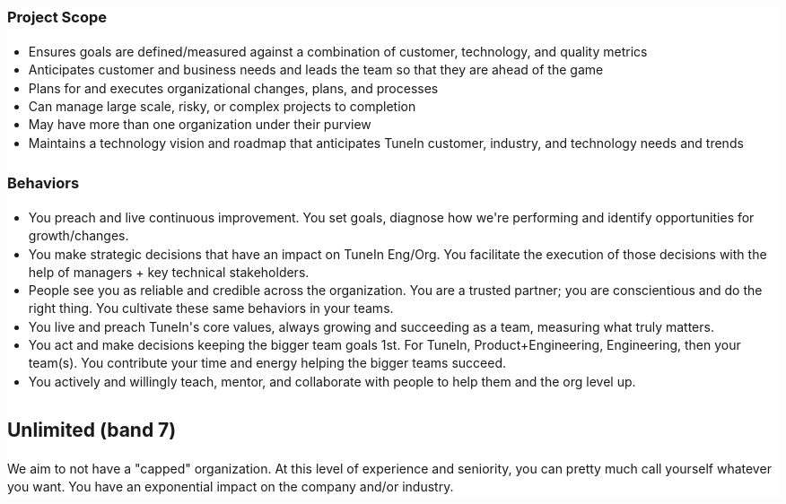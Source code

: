### Project Scope
* Ensures goals are defined/measured against a combination of customer, technology, and quality metrics
* Anticipates customer and business needs and leads the team so that they are ahead of the game
* Plans for and executes organizational changes, plans, and processes
* Can manage large scale, risky, or complex projects to completion
* May have more than one organization under their purview
* Maintains a technology vision and roadmap that anticipates TuneIn customer, industry, and technology needs and trends

### Behaviors
* You preach and live continuous improvement. You set goals, diagnose how we're performing and identify opportunities for growth/changes.
* You make strategic decisions that have an impact on TuneIn Eng/Org. You facilitate the execution of those decisions with the help of managers + key technical stakeholders.
* People see you as reliable and credible across the organization. You are a trusted partner; you are conscientious and do the right thing. You cultivate these same behaviors in your teams.
* You live and preach TuneIn's core values, always growing and succeeding as a team, measuring what truly matters.
* You act and make decisions keeping the bigger team goals 1st.  For TuneIn, Product+Engineering, Engineering, then your team(s).  You contribute your time and energy helping the bigger teams succeed.
* You actively and willingly teach, mentor, and collaborate with people to help them and the org level up.


<a name="unlimited"></a>
## Unlimited (band 7)
We aim to not have a "capped" organization.  At this level of experience and seniority, you can pretty much call yourself whatever you want.  You have an exponential impact on the company and/or industry.
